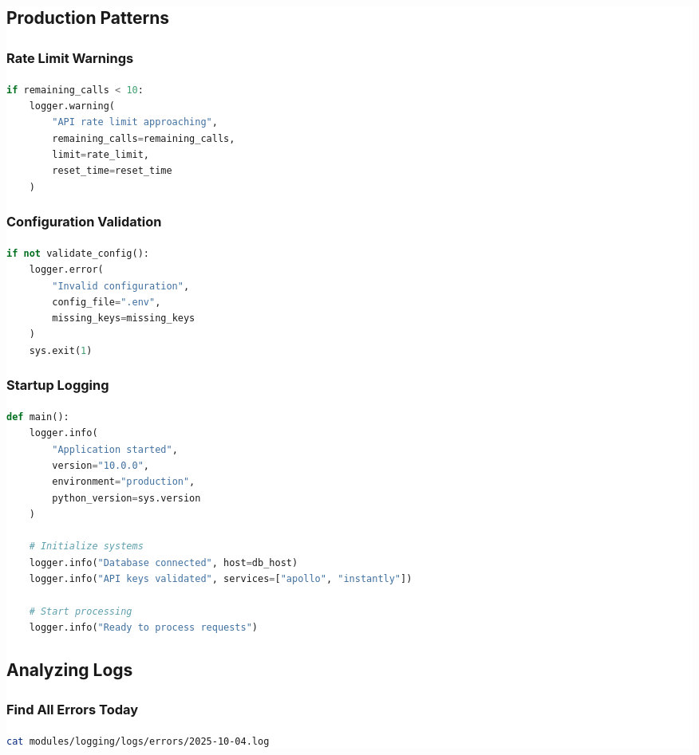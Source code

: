 ## Production Patterns

### Rate Limit Warnings

```python
if remaining_calls < 10:
    logger.warning(
        "API rate limit approaching",
        remaining_calls=remaining_calls,
        limit=rate_limit,
        reset_time=reset_time
    )
```

### Configuration Validation

```python
if not validate_config():
    logger.error(
        "Invalid configuration",
        config_file=".env",
        missing_keys=missing_keys
    )
    sys.exit(1)
```

### Startup Logging

```python
def main():
    logger.info(
        "Application started",
        version="10.0.0",
        environment="production",
        python_version=sys.version
    )

    # Initialize systems
    logger.info("Database connected", host=db_host)
    logger.info("API keys validated", services=["apollo", "instantly"])

    # Start processing
    logger.info("Ready to process requests")
```

## Analyzing Logs

### Find All Errors Today

```bash
cat modules/logging/logs/errors/2025-10-04.log
```

